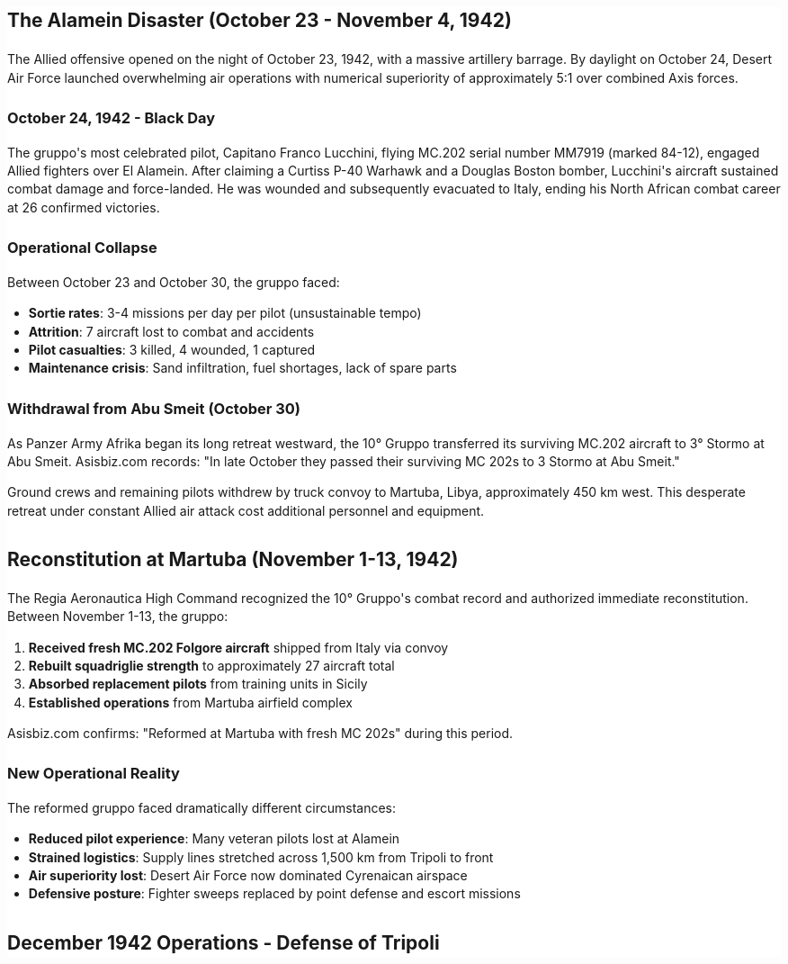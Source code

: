 ## The Alamein Disaster (October 23 - November 4, 1942)

The Allied offensive opened on the night of October 23, 1942, with a massive artillery barrage. By daylight on October 24, Desert Air Force launched overwhelming air operations with numerical superiority of approximately 5:1 over combined Axis forces.

### October 24, 1942 - Black Day

The gruppo's most celebrated pilot, Capitano Franco Lucchini, flying MC.202 serial number MM7919 (marked 84-12), engaged Allied fighters over El Alamein. After claiming a Curtiss P-40 Warhawk and a Douglas Boston bomber, Lucchini's aircraft sustained combat damage and force-landed. He was wounded and subsequently evacuated to Italy, ending his North African combat career at 26 confirmed victories.

### Operational Collapse

Between October 23 and October 30, the gruppo faced:
- **Sortie rates**: 3-4 missions per day per pilot (unsustainable tempo)
- **Attrition**: 7 aircraft lost to combat and accidents
- **Pilot casualties**: 3 killed, 4 wounded, 1 captured
- **Maintenance crisis**: Sand infiltration, fuel shortages, lack of spare parts

### Withdrawal from Abu Smeit (October 30)

As Panzer Army Afrika began its long retreat westward, the 10° Gruppo transferred its surviving MC.202 aircraft to 3° Stormo at Abu Smeit. Asisbiz.com records: "In late October they passed their surviving MC 202s to 3 Stormo at Abu Smeit."

Ground crews and remaining pilots withdrew by truck convoy to Martuba, Libya, approximately 450 km west. This desperate retreat under constant Allied air attack cost additional personnel and equipment.

## Reconstitution at Martuba (November 1-13, 1942)

The Regia Aeronautica High Command recognized the 10° Gruppo's combat record and authorized immediate reconstitution. Between November 1-13, the gruppo:

1. **Received fresh MC.202 Folgore aircraft** shipped from Italy via convoy
2. **Rebuilt squadriglie strength** to approximately 27 aircraft total
3. **Absorbed replacement pilots** from training units in Sicily
4. **Established operations** from Martuba airfield complex

Asisbiz.com confirms: "Reformed at Martuba with fresh MC 202s" during this period.

### New Operational Reality

The reformed gruppo faced dramatically different circumstances:
- **Reduced pilot experience**: Many veteran pilots lost at Alamein
- **Strained logistics**: Supply lines stretched across 1,500 km from Tripoli to front
- **Air superiority lost**: Desert Air Force now dominated Cyrenaican airspace
- **Defensive posture**: Fighter sweeps replaced by point defense and escort missions

## December 1942 Operations - Defense of Tripoli

